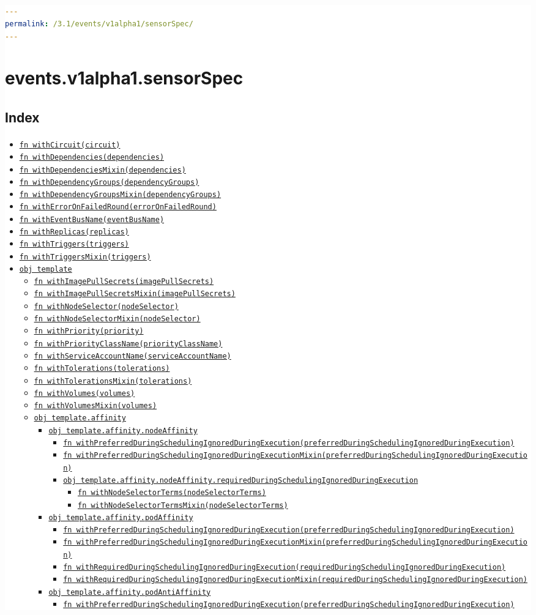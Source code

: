 ```yaml
---
permalink: /3.1/events/v1alpha1/sensorSpec/
---
```


# events.v1alpha1.sensorSpec



## Index

* [`fn withCircuit(circuit)`](#fn-withcircuit)
* [`fn withDependencies(dependencies)`](#fn-withdependencies)
* [`fn withDependenciesMixin(dependencies)`](#fn-withdependenciesmixin)
* [`fn withDependencyGroups(dependencyGroups)`](#fn-withdependencygroups)
* [`fn withDependencyGroupsMixin(dependencyGroups)`](#fn-withdependencygroupsmixin)
* [`fn withErrorOnFailedRound(errorOnFailedRound)`](#fn-witherroronfailedround)
* [`fn withEventBusName(eventBusName)`](#fn-witheventbusname)
* [`fn withReplicas(replicas)`](#fn-withreplicas)
* [`fn withTriggers(triggers)`](#fn-withtriggers)
* [`fn withTriggersMixin(triggers)`](#fn-withtriggersmixin)
* [`obj template`](#obj-template)
  * [`fn withImagePullSecrets(imagePullSecrets)`](#fn-templatewithimagepullsecrets)
  * [`fn withImagePullSecretsMixin(imagePullSecrets)`](#fn-templatewithimagepullsecretsmixin)
  * [`fn withNodeSelector(nodeSelector)`](#fn-templatewithnodeselector)
  * [`fn withNodeSelectorMixin(nodeSelector)`](#fn-templatewithnodeselectormixin)
  * [`fn withPriority(priority)`](#fn-templatewithpriority)
  * [`fn withPriorityClassName(priorityClassName)`](#fn-templatewithpriorityclassname)
  * [`fn withServiceAccountName(serviceAccountName)`](#fn-templatewithserviceaccountname)
  * [`fn withTolerations(tolerations)`](#fn-templatewithtolerations)
  * [`fn withTolerationsMixin(tolerations)`](#fn-templatewithtolerationsmixin)
  * [`fn withVolumes(volumes)`](#fn-templatewithvolumes)
  * [`fn withVolumesMixin(volumes)`](#fn-templatewithvolumesmixin)
  * [`obj template.affinity`](#obj-templateaffinity)
    * [`obj template.affinity.nodeAffinity`](#obj-templateaffinitynodeaffinity)
      * [`fn withPreferredDuringSchedulingIgnoredDuringExecution(preferredDuringSchedulingIgnoredDuringExecution)`](#fn-templateaffinitynodeaffinitywithpreferredduringschedulingignoredduringexecution)
      * [`fn withPreferredDuringSchedulingIgnoredDuringExecutionMixin(preferredDuringSchedulingIgnoredDuringExecution)`](#fn-templateaffinitynodeaffinitywithpreferredduringschedulingignoredduringexecutionmixin)
      * [`obj template.affinity.nodeAffinity.requiredDuringSchedulingIgnoredDuringExecution`](#obj-templateaffinitynodeaffinityrequiredduringschedulingignoredduringexecution)
        * [`fn withNodeSelectorTerms(nodeSelectorTerms)`](#fn-templateaffinitynodeaffinityrequiredduringschedulingignoredduringexecutionwithnodeselectorterms)
        * [`fn withNodeSelectorTermsMixin(nodeSelectorTerms)`](#fn-templateaffinitynodeaffinityrequiredduringschedulingignoredduringexecutionwithnodeselectortermsmixin)
    * [`obj template.affinity.podAffinity`](#obj-templateaffinitypodaffinity)
      * [`fn withPreferredDuringSchedulingIgnoredDuringExecution(preferredDuringSchedulingIgnoredDuringExecution)`](#fn-templateaffinitypodaffinitywithpreferredduringschedulingignoredduringexecution)
      * [`fn withPreferredDuringSchedulingIgnoredDuringExecutionMixin(preferredDuringSchedulingIgnoredDuringExecution)`](#fn-templateaffinitypodaffinitywithpreferredduringschedulingignoredduringexecutionmixin)
      * [`fn withRequiredDuringSchedulingIgnoredDuringExecution(requiredDuringSchedulingIgnoredDuringExecution)`](#fn-templateaffinitypodaffinitywithrequiredduringschedulingignoredduringexecution)
      * [`fn withRequiredDuringSchedulingIgnoredDuringExecutionMixin(requiredDuringSchedulingIgnoredDuringExecution)`](#fn-templateaffinitypodaffinitywithrequiredduringschedulingignoredduringexecutionmixin)
    * [`obj template.affinity.podAntiAffinity`](#obj-templateaffinitypodantiaffinity)
      * [`fn withPreferredDuringSchedulingIgnoredDuringExecution(preferredDuringSchedulingIgnoredDuringExecution)`](#fn-templateaffinitypodantiaffinitywithpreferredduringschedulingignoredduringexecution)